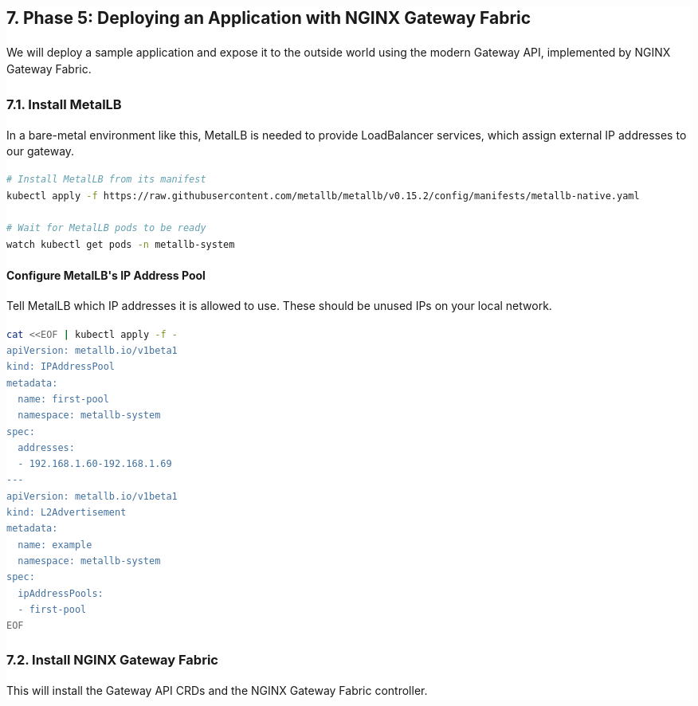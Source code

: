 
<a id="part7"></a>

## 7. Phase 5: Deploying an Application with NGINX Gateway Fabric

We will deploy a sample application and expose it to the outside world using the modern Gateway API, implemented by NGINX Gateway Fabric.

### 7.1. Install MetalLB

In a bare-metal environment like this, MetalLB is needed to provide LoadBalancer services, which assign external IP addresses to our gateway.

```bash
# Install MetalLB from its manifest
kubectl apply -f https://raw.githubusercontent.com/metallb/metallb/v0.15.2/config/manifests/metallb-native.yaml

# Wait for MetalLB pods to be ready
watch kubectl get pods -n metallb-system
```

#### Configure MetalLB's IP Address Pool

Tell MetalLB which IP addresses it is allowed to use. These should be unused IPs on your local network.

```bash
cat <<EOF | kubectl apply -f -
apiVersion: metallb.io/v1beta1
kind: IPAddressPool
metadata:
  name: first-pool
  namespace: metallb-system
spec:
  addresses:
  - 192.168.1.60-192.168.1.69
---
apiVersion: metallb.io/v1beta1
kind: L2Advertisement
metadata:
  name: example
  namespace: metallb-system
spec:
  ipAddressPools:
  - first-pool
EOF
```

### 7.2. Install NGINX Gateway Fabric

This will install the Gateway API CRDs and the NGINX Gateway Fabric controller.
